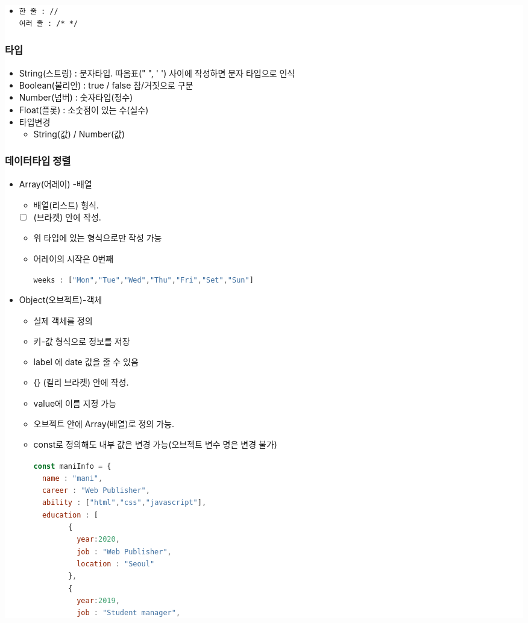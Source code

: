 - ```
  한 줄 : //
  여러 줄 : /* */
  ```



###  타입

- String(스트링) : 문자타입. 따옴표(" ", ' ') 사이에 작성하면 문자 타입으로 인식
- Boolean(불리안) : true / false 참/거짓으로 구분
- Number(넘버) : 숫자타입(정수)
- Float(플롯) : 소숫점이 있는 수(실수)
- 타입변경
  - String(값) / Number(값)



###  데이터타입 정렬

- Array(어레이) -배열

  -  배열(리스트) 형식. 

  - [  ] (브라켓) 안에 작성. 
  
  - 위 타입에 있는 형식으로만 작성 가능

  - 어레이의 시작은 0번째
  
      ```javascript
      weeks : ["Mon","Tue","Wed","Thu","Fri","Set","Sun"]
      ```
  
- Object(오브젝트)-객체

  - 실제 객체를 정의

  - 키-값 형식으로 정보를 저장

  - label 에 date 값을 줄 수 있음

  - {} (컬리 브라켓) 안에 작성.

  - value에 이름 지정 가능

  - 오브젝트 안에 Array(배열)로 정의 가능.

  - const로 정의해도 내부 값은 변경 가능(오브젝트 변수 명은 변경 불가)
  
    ```javascript
    const maniInfo = {
      name : "mani",
      career : "Web Publisher",
      ability : ["html","css","javascript"],
      education : [
            {
              year:2020,
              job : "Web Publisher",
              location : "Seoul"
            },
            {
              year:2019,
              job : "Student manager",
  ```